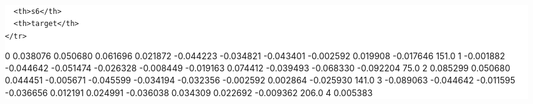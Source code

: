       <th>s6</th>
      <th>target</th>
    </tr>
  </thead>
  <tbody>
    <tr>
      <th>0</th>
      <td>0.038076</td>
      <td>0.050680</td>
      <td>0.061696</td>
      <td>0.021872</td>
      <td>-0.044223</td>
      <td>-0.034821</td>
      <td>-0.043401</td>
      <td>-0.002592</td>
      <td>0.019908</td>
      <td>-0.017646</td>
      <td>151.0</td>
    </tr>
    <tr>
      <th>1</th>
      <td>-0.001882</td>
      <td>-0.044642</td>
      <td>-0.051474</td>
      <td>-0.026328</td>
      <td>-0.008449</td>
      <td>-0.019163</td>
      <td>0.074412</td>
      <td>-0.039493</td>
      <td>-0.068330</td>
      <td>-0.092204</td>
      <td>75.0</td>
    </tr>
    <tr>
      <th>2</th>
      <td>0.085299</td>
      <td>0.050680</td>
      <td>0.044451</td>
      <td>-0.005671</td>
      <td>-0.045599</td>
      <td>-0.034194</td>
      <td>-0.032356</td>
      <td>-0.002592</td>
      <td>0.002864</td>
      <td>-0.025930</td>
      <td>141.0</td>
    </tr>
    <tr>
      <th>3</th>
      <td>-0.089063</td>
      <td>-0.044642</td>
      <td>-0.011595</td>
      <td>-0.036656</td>
      <td>0.012191</td>
      <td>0.024991</td>
      <td>-0.036038</td>
      <td>0.034309</td>
      <td>0.022692</td>
      <td>-0.009362</td>
      <td>206.0</td>
    </tr>
    <tr>
      <th>4</th>
      <td>0.005383</td>